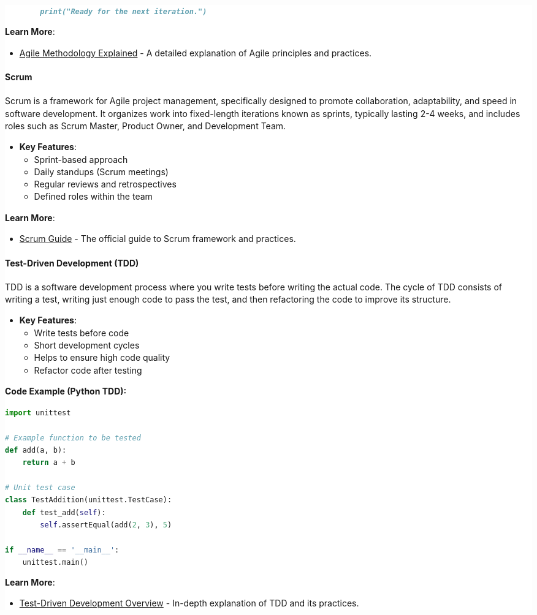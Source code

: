 ```markdown
        print("Ready for the next iteration.")
```

**Learn More**:  
- [Agile Methodology Explained](https://www.agilealliance.org/agile101/) - A detailed explanation of Agile principles and practices.

#### **Scrum**

Scrum is a framework for Agile project management, specifically designed to promote collaboration, adaptability, and speed in software development. It organizes work into fixed-length iterations known as sprints, typically lasting 2-4 weeks, and includes roles such as Scrum Master, Product Owner, and Development Team.

- **Key Features**:
  - Sprint-based approach
  - Daily standups (Scrum meetings)
  - Regular reviews and retrospectives
  - Defined roles within the team

**Learn More**:  
- [Scrum Guide](https://www.scrum.org/resources/scrum-guide) - The official guide to Scrum framework and practices.

#### **Test-Driven Development (TDD)**

TDD is a software development process where you write tests before writing the actual code. The cycle of TDD consists of writing a test, writing just enough code to pass the test, and then refactoring the code to improve its structure.

- **Key Features**:
  - Write tests before code
  - Short development cycles
  - Helps to ensure high code quality
  - Refactor code after testing

**Code Example (Python TDD):**

```python
import unittest

# Example function to be tested
def add(a, b):
    return a + b

# Unit test case
class TestAddition(unittest.TestCase):
    def test_add(self):
        self.assertEqual(add(2, 3), 5)

if __name__ == '__main__':
    unittest.main()
```

**Learn More**:  
- [Test-Driven Development Overview](https://www.agilealliance.org/glossary/tdd/) - In-depth explanation of TDD and its practices.
